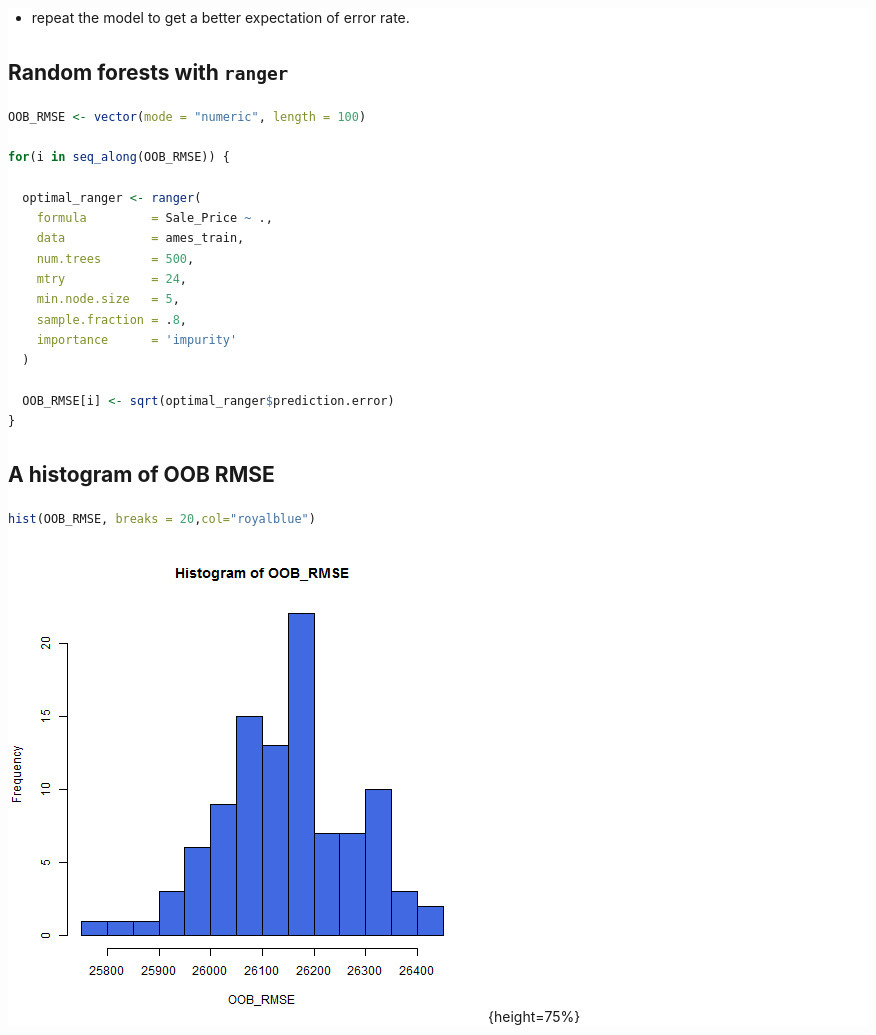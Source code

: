 - repeat the model to get a better expectation of error rate. 



## Random forests with `ranger`


```r
OOB_RMSE <- vector(mode = "numeric", length = 100)

for(i in seq_along(OOB_RMSE)) {

  optimal_ranger <- ranger(
    formula         = Sale_Price ~ ., 
    data            = ames_train, 
    num.trees       = 500,
    mtry            = 24,
    min.node.size   = 5,
    sample.fraction = .8,
    importance      = 'impurity'
  )
  
  OOB_RMSE[i] <- sqrt(optimal_ranger$prediction.error)
}
```







## A histogram of OOB RMSE


```r
hist(OOB_RMSE, breaks = 20,col="royalblue")
```




![](figure/ml_rf_hist_OOB_RMSE.png){height=75%}
